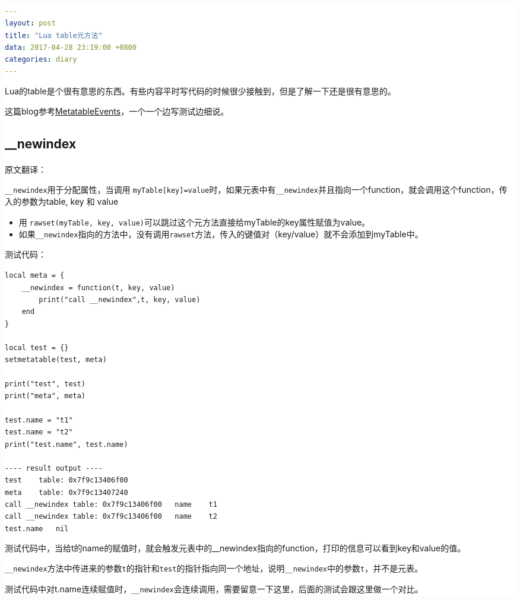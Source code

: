 ```yaml
---
layout: post
title: "Lua table元方法"
data: 2017-04-28 23:19:00 +0800
categories: diary
---
```


Lua的table是个很有意思的东西。有些内容平时写代码的时候很少接触到，但是了解一下还是很有意思的。

这篇blog参考[MetatableEvents](http://lua-users.org/wiki/MetatableEvents)，一个一个边写测试边细说。

## __newindex

原文翻译：

`__newindex`用于分配属性，当调用 `myTable[key]=value`时，如果元表中有`__newindex`并且指向一个function，就会调用这个function，传入的参数为table, key 和 value

- 用 `rawset(myTable, key, value)`可以跳过这个元方法直接给myTable的key属性赋值为value。
- 如果`__newindex`指向的方法中，没有调用`rawset`方法，传入的键值对（key/value）就不会添加到myTable中。

测试代码：
```
local meta = {
    __newindex = function(t, key, value)
        print("call __newindex",t, key, value)
    end
}

local test = {}
setmetatable(test, meta)

print("test", test)
print("meta", meta)

test.name = "t1"
test.name = "t2"
print("test.name", test.name)

---- result output ----
test	table: 0x7f9c13406f00
meta	table: 0x7f9c13407240
call __newindex	table: 0x7f9c13406f00	name	t1
call __newindex	table: 0x7f9c13406f00	name	t2
test.name	nil
```

测试代码中，当给t的name的赋值时，就会触发元表中的__newindex指向的function，打印的信息可以看到key和value的值。

`__newindex`方法中传进来的参数`t`的指针和`test`的指针指向同一个地址，说明`__newindex`中的参数`t`，并不是元表。

测试代码中对t.name连续赋值时，`__newindex`会连续调用，需要留意一下这里，后面的测试会跟这里做一个对比。
